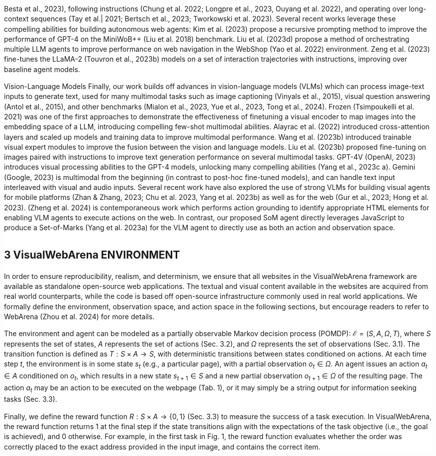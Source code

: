 Besta et al., 2023), following instructions (Chung et al. 2022; Longpre et al., 2023, Ouyang et al. 2022), and operating over long-context sequences (Tay et al.| 2021; Bertsch et al., 2023; Tworkowski et al. 2023). Several recent works leverage these compelling abilities for building autonomous web agents: Kim et al. (2023) propose a recursive prompting method to improve the performance of GPT-4 on the MiniWoB++ (Liu et al. 2018) benchmark. Liu et al. (2023d) propose a method of orchestrating multiple LLM agents to improve performance on web navigation in the WebShop (Yao et al. 2022) environment. Zeng et al. (2023) fine-tunes the LLaMA-2 (Touvron et al., 2023b) models on a set of interaction trajectories with instructions, improving over baseline agent models.

Vision-Language Models Finally, our work builds off advances in vision-language models (VLMs) which can process image-text inputs to generate text, used for many multimodal tasks such as image captioning (Vinyals et al., 2015), visual question answering (Antol et al., 2015), and other benchmarks (Mialon et al., 2023, Yue et al., 2023, Tong et al., 2024). Frozen (Tsimpoukelli et al. 2021) was one of the first approaches to demonstrate the effectiveness of finetuning a visual encoder to map images into the embedding space of a LLM, introducing compelling few-shot multimodal abilities. Alayrac et al. (2022) introduced cross-attention layers and scaled up models and training data to improve multimodal performance. Wang et al. (2023b) introduced trainable visual expert modules to improve the fusion between the vision and language models. Liu et al. (2023b) proposed fine-tuning on images paired with instructions to improve text generation performance on several multimodal tasks. GPT-4V (OpenAI, 2023) introduces visual processing abilities to the GPT-4 models, unlocking many compelling abilities (Yang et al., 2023c a). Gemini (Google, 2023) is multimodal from the beginning (in contrast to post-hoc fine-tuned models), and can handle text input interleaved with visual and audio inputs. Several recent work have also explored the use of strong VLMs for building visual agents for mobile platforms (Zhan \& Zhang, 2023; Chu et al. 2023, Yang et al. 2023b) as well as for the web (Gur et al., 2023; Hong et al. 2023). (Zheng et al. 2024) is contemporaneous work which performs action grounding to identify appropriate HTML elements for enabling VLM agents to execute actions on the web. In contrast, our proposed SoM agent directly leverages JavaScript to produce a Set-of-Marks (Yang et al. 2023a) for the VLM agent to directly use as both an action and observation space.

## 3 VisualWebArena ENVIRONMENT

In order to ensure reproducibility, realism, and determinism, we ensure that all websites in the VisualWebArena framework are available as standalone open-source web applications. The textual and visual content available in the websites are acquired from real world counterparts, while the code is based off open-source infrastructure commonly used in real world applications. We formally define the environment, observation space, and action space in the following sections, but encourage readers to refer to WebArena (Zhou et al. 2024) for more details.

The environment and agent can be modeled as a partially observable Markov decision process (POMDP): $\mathcal{E}=(S, A, \Omega, T)$, where $S$ represents the set of states, $A$ represents the set of actions (Sec. 3.2), and $\Omega$ represents the set of observations (Sec. 3.1). The transition function is defined as $T: S \times A \rightarrow S$, with deterministic transitions between states conditioned on actions. At each time step $t$, the environment is in some state $s_{t}$ (e.g., a particular page), with a partial observation $o_{t} \in \Omega$. An agent issues an action $a_{t} \in A$ conditioned on $o_{t}$, which results in a new state $s_{t+1} \in S$ and a new partial observation $o_{t+1} \in \Omega$ of the resulting page. The action $a_{t}$ may be an action to be executed on the webpage (Tab. 1), or it may simply be a string output for information seeking tasks (Sec. 3.3).

Finally, we define the reward function $R: S \times A \rightarrow\{0,1\}$ (Sec. 3.3) to measure the success of a task execution. In VisualWebArena, the reward function returns 1 at the final step if the state transitions align with the expectations of the task objective (i.e., the goal is achieved), and 0 otherwise. For example, in the first task in Fig. 1, the reward function evaluates whether the order was correctly placed to the exact address provided in the input image, and contains the correct item.
